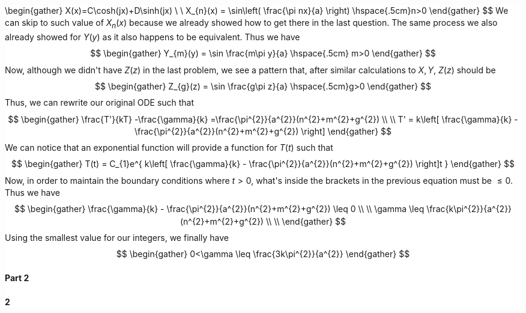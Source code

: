 \begin{gather}
X(x)=C\cosh(jx)+D\sinh(jx) \\ \\ 
X_{n}(x) = \sin\left( \frac{\pi nx}{a} \right) \hspace{.5cm}n>0
\end{gather}
$$
We can skip to such value of $X_{n}(x)$ because we already showed how to get there in the last question. The same process we also already showed for $Y(y)$ as it also happens to be equivalent. Thus we have 
$$
\begin{gather}
Y_{m}(y) = \sin \frac{m\pi y}{a} \hspace{.5cm} m>0
\end{gather}
$$
Now, although we didn't have $Z(z)$ in the last problem, we see a pattern that, after similar calculations to $X,Y$, $Z(z)$ should be 
$$
\begin{gather}
Z_{g}(z) = \sin \frac{g\pi z}{a} \hspace{.5cm}g>0
\end{gather}
$$
Thus, we can rewrite our original ODE such that
$$
\begin{gather}
\frac{T'}{kT} -\frac{\gamma}{k} =\frac{\pi^{2}}{a^{2}}(n^{2}+m^{2}+g^{2}) \\ \\ 
T' = k\left[ \frac{\gamma}{k} - \frac{\pi^{2}}{a^{2}}(n^{2}+m^{2}+g^{2}) \right]
\end{gather}
$$
We can notice that an exponential function will provide a function for $T(t)$ such that
$$
\begin{gather}
T(t) = C_{1}e^{ k\left[ \frac{\gamma}{k} - \frac{\pi^{2}}{a^{2}}(n^{2}+m^{2}+g^{2}) \right]t }
\end{gather}
$$
Now, in order to maintain the boundary conditions where $t>0$, what's inside the brackets in the previous equation must be $\leq 0$. Thus we have 
$$
\begin{gather}
\frac{\gamma}{k} - \frac{\pi^{2}}{a^{2}}(n^{2}+m^{2}+g^{2}) \leq 0 \\ \\ 
\gamma \leq \frac{k\pi^{2}}{a^{2}}(n^{2}+m^{2}+g^{2}) \\ \\ 
\end{gather}
$$
Using the smallest value for our integers, we finally have
$$
\begin{gather}
0<\gamma \leq \frac{3k\pi^{2}}{a^{2}}
\end{gather}
$$


#### Part 2 
#### 2

